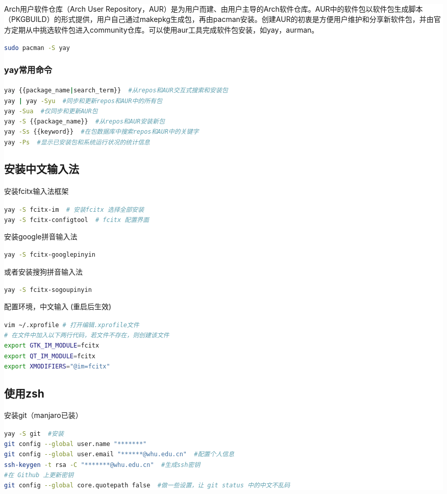 Arch用户软件仓库（Arch User Repository，AUR）是为用户而建、由用户主导的Arch软件仓库。AUR中的软件包以软件包生成脚本（PKGBUILD）的形式提供，用户自己通过makepkg生成包，再由pacman安装。创建AUR的初衷是方便用户维护和分享新软件包，并由官方定期从中挑选软件包进入community仓库。可以使用aur工具完成软件包安装，如yay，aurman。

```bash
sudo pacman -S yay
```

### yay常用命令

```bash
yay {{package_name|search_term}}  #从repos和AUR交互式搜索和安装包
yay | yay -Syu  #同步和更新repos和AUR中的所有包
yay -Sua  #仅同步和更新AUR包
yay -S {{package_name}}  #从repos和AUR安装新包
yay -Ss {{keyword}}  #在包数据库中搜索repos和AUR中的关键字
yay -Ps  #显示已安装包和系统运行状况的统计信息
```

## 安装中文输入法

安装fcitx输入法框架

```bash
yay -S fcitx-im  # 安装fcitx 选择全部安装
yay -S fcitx-configtool  # fcitx 配置界面
```

安装google拼音输入法

```bash
yay -S fcitx-googlepinyin
```

或者安装搜狗拼音输入法

```bash
yay -S fcitx-sogoupinyin
```

配置环境，中文输入 (重启后生效)

```bash
vim ~/.xprofile # 打开编辑.xprofile文件
# 在文件中加入以下两行代码，若文件不存在，则创建该文件
export GTK_IM_MODULE=fcitx
export QT_IM_MODULE=fcitx
export XMODIFIERS="@im=fcitx"
```

## 使用zsh

安装git（manjaro已装）

```bash
yay -S git  #安装
git config --global user.name "*******"
git config --global user.email "******@whu.edu.cn"  #配置个人信息
ssh-keygen -t rsa -C "*******@whu.edu.cn"  #生成ssh密钥
#在 Github 上更新密钥
git config --global core.quotepath false  #做一些设置，让 git status 中的中文不乱码
```
